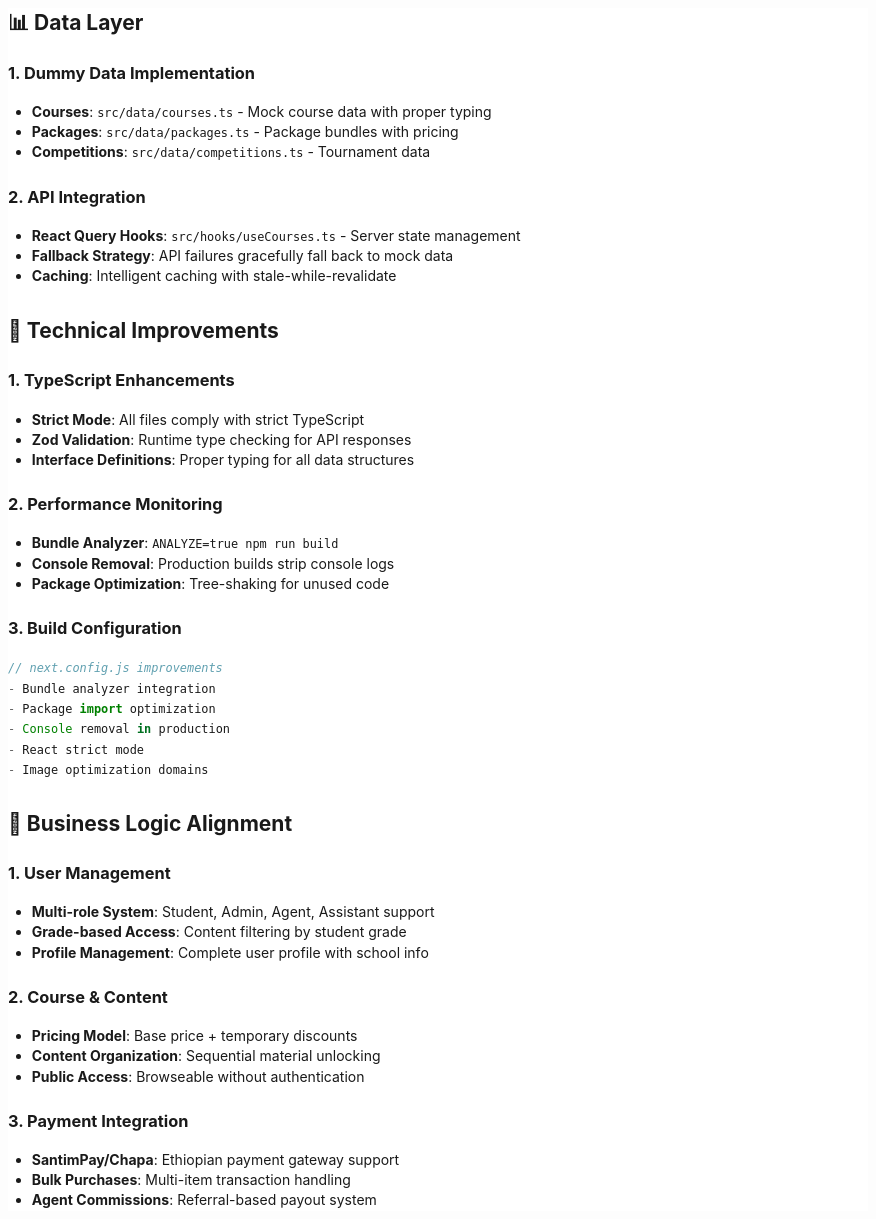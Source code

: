 ## 📊 Data Layer

### 1. Dummy Data Implementation
- **Courses**: `src/data/courses.ts` - Mock course data with proper typing
- **Packages**: `src/data/packages.ts` - Package bundles with pricing
- **Competitions**: `src/data/competitions.ts` - Tournament data

### 2. API Integration
- **React Query Hooks**: `src/hooks/useCourses.ts` - Server state management
- **Fallback Strategy**: API failures gracefully fall back to mock data
- **Caching**: Intelligent caching with stale-while-revalidate

## 🔧 Technical Improvements

### 1. TypeScript Enhancements
- **Strict Mode**: All files comply with strict TypeScript
- **Zod Validation**: Runtime type checking for API responses
- **Interface Definitions**: Proper typing for all data structures

### 2. Performance Monitoring
- **Bundle Analyzer**: `ANALYZE=true npm run build`
- **Console Removal**: Production builds strip console logs
- **Package Optimization**: Tree-shaking for unused code

### 3. Build Configuration
```javascript
// next.config.js improvements
- Bundle analyzer integration
- Package import optimization
- Console removal in production
- React strict mode
- Image optimization domains
```

## 🚀 Business Logic Alignment

### 1. User Management
- **Multi-role System**: Student, Admin, Agent, Assistant support
- **Grade-based Access**: Content filtering by student grade
- **Profile Management**: Complete user profile with school info

### 2. Course & Content
- **Pricing Model**: Base price + temporary discounts
- **Content Organization**: Sequential material unlocking
- **Public Access**: Browseable without authentication

### 3. Payment Integration
- **SantimPay/Chapa**: Ethiopian payment gateway support
- **Bulk Purchases**: Multi-item transaction handling
- **Agent Commissions**: Referral-based payout system
